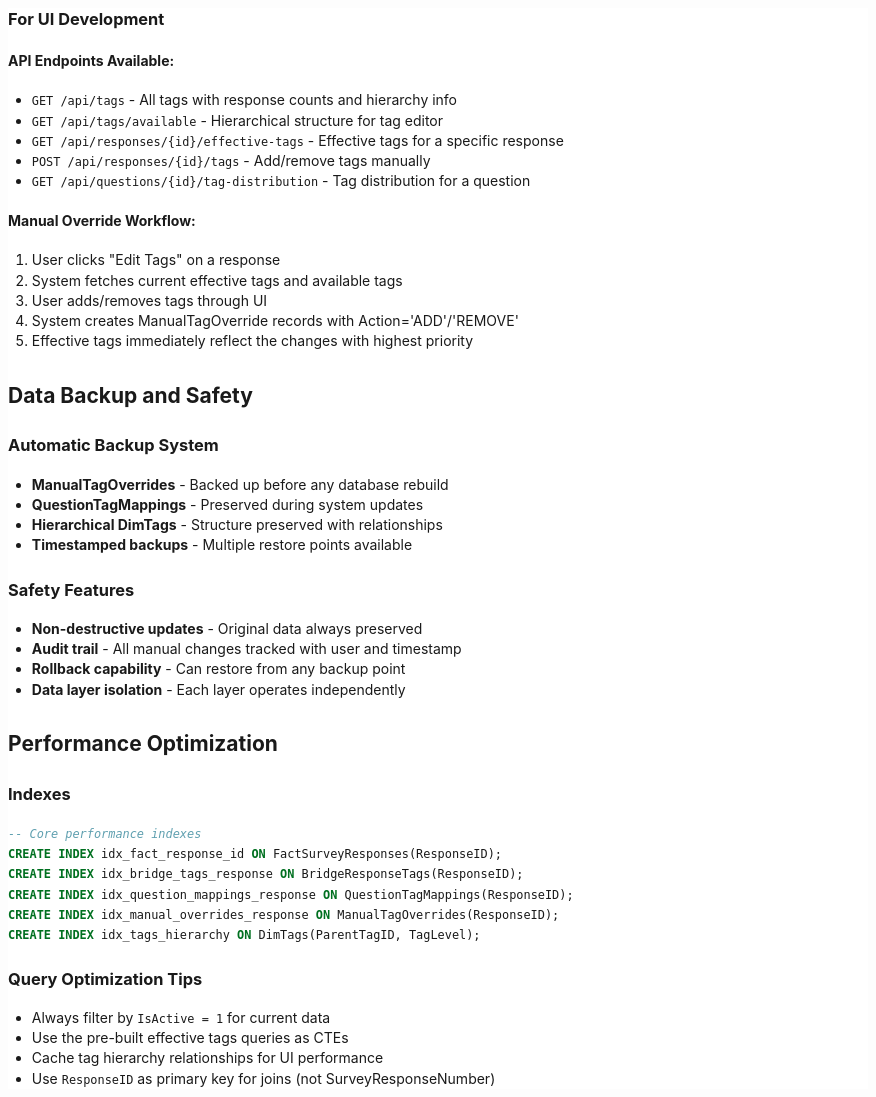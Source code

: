 ```sql
```

### For UI Development

#### **API Endpoints Available:**
- `GET /api/tags` - All tags with response counts and hierarchy info
- `GET /api/tags/available` - Hierarchical structure for tag editor
- `GET /api/responses/{id}/effective-tags` - Effective tags for a specific response
- `POST /api/responses/{id}/tags` - Add/remove tags manually
- `GET /api/questions/{id}/tag-distribution` - Tag distribution for a question

#### **Manual Override Workflow:**
1. User clicks "Edit Tags" on a response
2. System fetches current effective tags and available tags
3. User adds/removes tags through UI
4. System creates ManualTagOverride records with Action='ADD'/'REMOVE'
5. Effective tags immediately reflect the changes with highest priority

## Data Backup and Safety

### Automatic Backup System
- **ManualTagOverrides** - Backed up before any database rebuild
- **QuestionTagMappings** - Preserved during system updates  
- **Hierarchical DimTags** - Structure preserved with relationships
- **Timestamped backups** - Multiple restore points available

### Safety Features
- **Non-destructive updates** - Original data always preserved
- **Audit trail** - All manual changes tracked with user and timestamp
- **Rollback capability** - Can restore from any backup point
- **Data layer isolation** - Each layer operates independently

## Performance Optimization

### Indexes
```sql
-- Core performance indexes
CREATE INDEX idx_fact_response_id ON FactSurveyResponses(ResponseID);
CREATE INDEX idx_bridge_tags_response ON BridgeResponseTags(ResponseID);
CREATE INDEX idx_question_mappings_response ON QuestionTagMappings(ResponseID);
CREATE INDEX idx_manual_overrides_response ON ManualTagOverrides(ResponseID);
CREATE INDEX idx_tags_hierarchy ON DimTags(ParentTagID, TagLevel);
```

### Query Optimization Tips
- Always filter by `IsActive = 1` for current data
- Use the pre-built effective tags queries as CTEs
- Cache tag hierarchy relationships for UI performance  
- Use `ResponseID` as primary key for joins (not SurveyResponseNumber)
